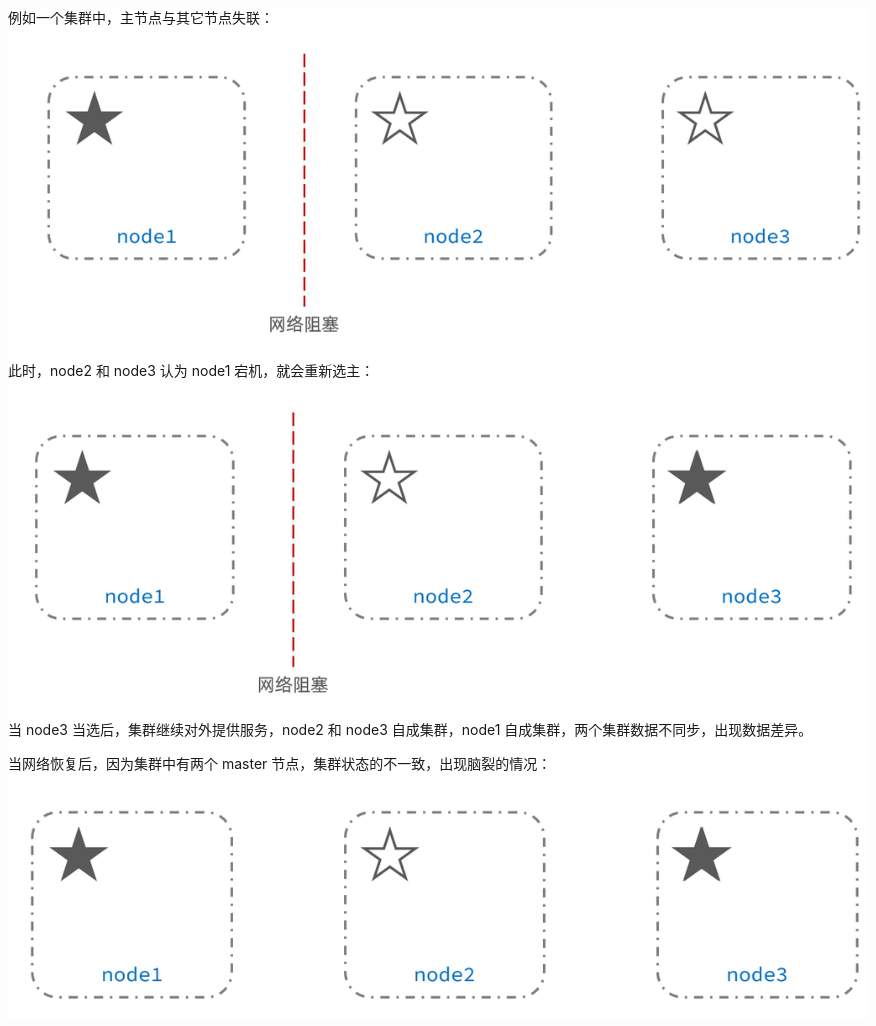 例如一个集群中，主节点与其它节点失联：

![image-20210723223804995](./assets/image-20210723223804995.png)

此时，node2 和 node3 认为 node1 宕机，就会重新选主：

![image-20210723223845754](./assets/image-20210723223845754.png)

当 node3 当选后，集群继续对外提供服务，node2 和 node3 自成集群，node1 自成集群，两个集群数据不同步，出现数据差异。

当网络恢复后，因为集群中有两个 master 节点，集群状态的不一致，出现脑裂的情况：

![image-20210723224000555](./assets/image-20210723224000555.png)
